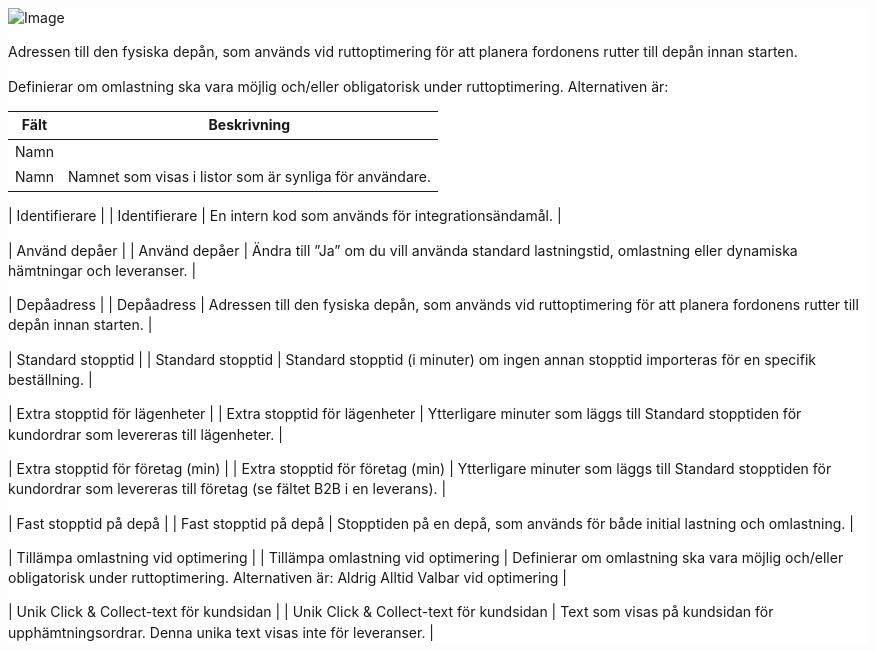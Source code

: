 ![Image](https://docs.pindeliver.com/wp-content/uploads/2024/12/lagg-till-ny-leveransgrupp.png)

Adressen till den fysiska depån, som används vid ruttoptimering för att planera fordonens rutter till depån innan starten.

Definierar om omlastning ska vara möjlig och/eller obligatorisk under ruttoptimering. Alternativen är:

| Fält | Beskrivning |
| --- | --- |
| Namn |
| Namn | Namnet som visas i listor som är synliga för användare. |

| Identifierare |
| Identifierare | En intern kod som används för integrationsändamål. |

| Använd depåer |
| Använd depåer | Ändra till ”Ja” om du vill använda standard lastningstid, omlastning eller dynamiska hämtningar och leveranser. |

| Depåadress |
| Depåadress | Adressen till den fysiska depån, som används vid ruttoptimering för att planera fordonens rutter till depån innan starten. |

| Standard stopptid |
| Standard stopptid | Standard stopptid (i minuter) om ingen annan stopptid importeras för en specifik beställning. |

| Extra stopptid för lägenheter |
| Extra stopptid för lägenheter | Ytterligare minuter som läggs till Standard stopptiden för kundordrar som levereras till lägenheter. |

| Extra stopptid för företag (min) |
| Extra stopptid för företag (min) | Ytterligare minuter som läggs till Standard stopptiden för kundordrar som levereras till företag (se fältet B2B i en leverans). |

| Fast stopptid på depå |
| Fast stopptid på depå | Stopptiden på en depå, som används för både initial lastning och omlastning. |

| Tillämpa omlastning vid optimering |
| Tillämpa omlastning vid optimering | Definierar om omlastning ska vara möjlig och/eller obligatorisk under ruttoptimering. Alternativen är:
Aldrig
Alltid
Valbar vid optimering |

| Unik Click & Collect-text för kundsidan |
| Unik Click & Collect-text för kundsidan | Text som visas på kundsidan för upphämtningsordrar. Denna unika text visas inte för leveranser. |
